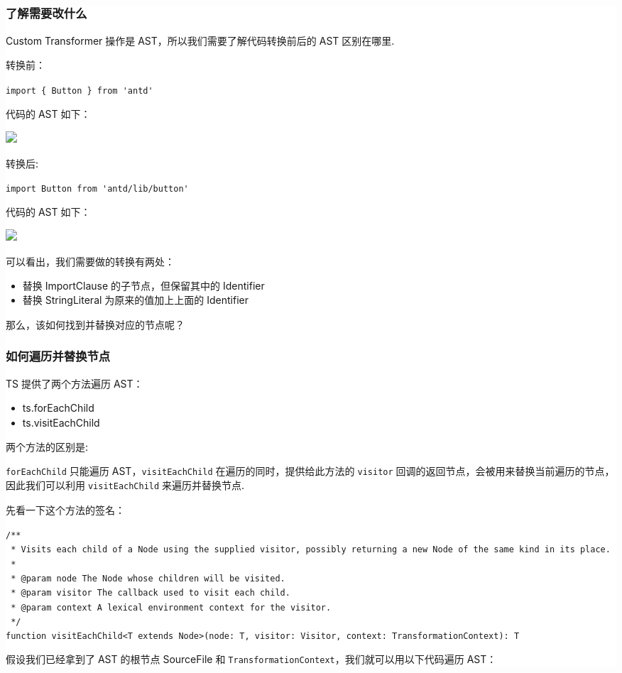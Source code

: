 ### 了解需要改什么

Custom Transformer 操作是 AST，所以我们需要了解代码转换前后的 AST 区别在哪里.

转换前：

```
import { Button } from 'antd'
```

代码的 AST 如下：

![](https://p1-jj.byteimg.com/tos-cn-i-t2oaga2asx/gold-user-assets/2019/10/11/16dbb153794c07ff~tplv-t2oaga2asx-image.image)

转换后:

```
import Button from 'antd/lib/button'
```

代码的 AST 如下：

![](https://p1-jj.byteimg.com/tos-cn-i-t2oaga2asx/gold-user-assets/2019/10/11/16dbb15379ccae52~tplv-t2oaga2asx-image.image)

可以看出，我们需要做的转换有两处：

- 替换 ImportClause 的子节点，但保留其中的 Identifier
- 替换 StringLiteral 为原来的值加上上面的 Identifier

那么，该如何找到并替换对应的节点呢？

### 如何遍历并替换节点

TS 提供了两个方法遍历 AST：

- ts.forEachChild
- ts.visitEachChild

两个方法的区别是:

`forEachChild` 只能遍历 AST，`visitEachChild` 在遍历的同时，提供给此方法的 `visitor` 回调的返回节点，会被用来替换当前遍历的节点，因此我们可以利用 `visitEachChild` 来遍历并替换节点.

先看一下这个方法的签名：

```
/**
 * Visits each child of a Node using the supplied visitor, possibly returning a new Node of the same kind in its place.
 *
 * @param node The Node whose children will be visited.
 * @param visitor The callback used to visit each child.
 * @param context A lexical environment context for the visitor.
 */
function visitEachChild<T extends Node>(node: T, visitor: Visitor, context: TransformationContext): T
```

假设我们已经拿到了 AST 的根节点 SourceFile 和 `TransformationContext`，我们就可以用以下代码遍历 AST：

